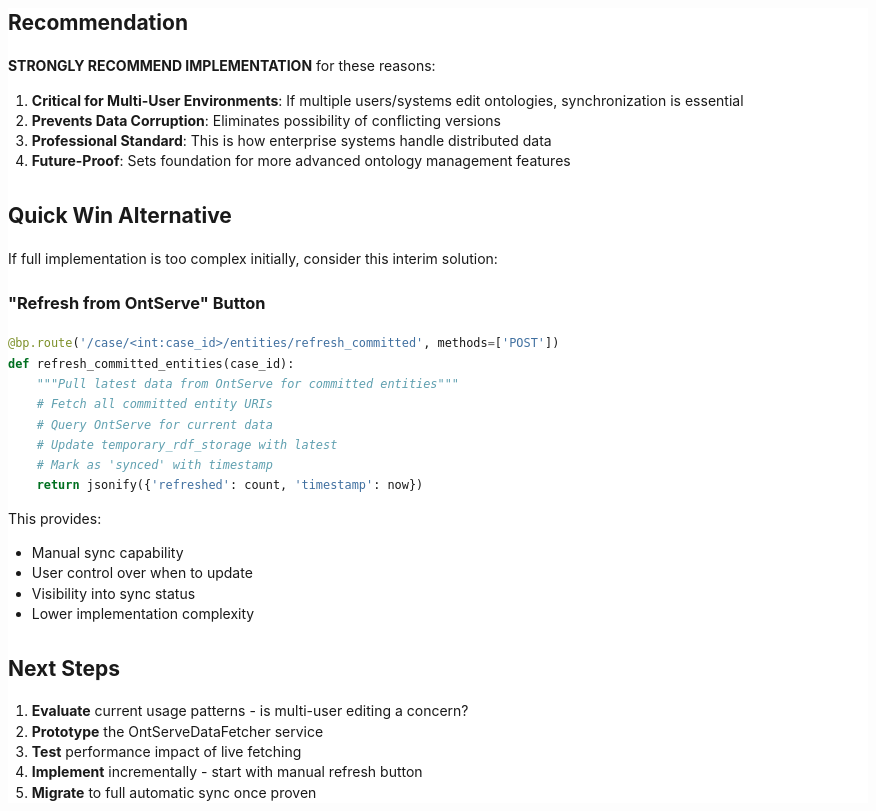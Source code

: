 ## Recommendation

**STRONGLY RECOMMEND IMPLEMENTATION** for these reasons:

1. **Critical for Multi-User Environments**: If multiple users/systems edit ontologies, synchronization is essential
2. **Prevents Data Corruption**: Eliminates possibility of conflicting versions
3. **Professional Standard**: This is how enterprise systems handle distributed data
4. **Future-Proof**: Sets foundation for more advanced ontology management features

## Quick Win Alternative

If full implementation is too complex initially, consider this interim solution:

### "Refresh from OntServe" Button
```python
@bp.route('/case/<int:case_id>/entities/refresh_committed', methods=['POST'])
def refresh_committed_entities(case_id):
    """Pull latest data from OntServe for committed entities"""
    # Fetch all committed entity URIs
    # Query OntServe for current data
    # Update temporary_rdf_storage with latest
    # Mark as 'synced' with timestamp
    return jsonify({'refreshed': count, 'timestamp': now})
```

This provides:
- Manual sync capability
- User control over when to update
- Visibility into sync status
- Lower implementation complexity

## Next Steps

1. **Evaluate** current usage patterns - is multi-user editing a concern?
2. **Prototype** the OntServeDataFetcher service
3. **Test** performance impact of live fetching
4. **Implement** incrementally - start with manual refresh button
5. **Migrate** to full automatic sync once proven